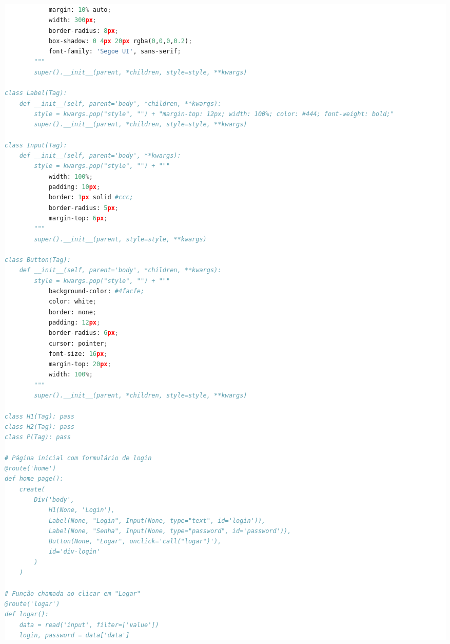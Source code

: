 ```python
            margin: 10% auto;
            width: 300px;
            border-radius: 8px;
            box-shadow: 0 4px 20px rgba(0,0,0,0.2);
            font-family: 'Segoe UI', sans-serif;
        """
        super().__init__(parent, *children, style=style, **kwargs)

class Label(Tag):
    def __init__(self, parent='body', *children, **kwargs):
        style = kwargs.pop("style", "") + "margin-top: 12px; width: 100%; color: #444; font-weight: bold;"
        super().__init__(parent, *children, style=style, **kwargs)

class Input(Tag):
    def __init__(self, parent='body', **kwargs):
        style = kwargs.pop("style", "") + """
            width: 100%;
            padding: 10px;
            border: 1px solid #ccc;
            border-radius: 5px;
            margin-top: 6px;
        """
        super().__init__(parent, style=style, **kwargs)

class Button(Tag):
    def __init__(self, parent='body', *children, **kwargs):
        style = kwargs.pop("style", "") + """
            background-color: #4facfe;
            color: white;
            border: none;
            padding: 12px;
            border-radius: 6px;
            cursor: pointer;
            font-size: 16px;
            margin-top: 20px;
            width: 100%;
        """
        super().__init__(parent, *children, style=style, **kwargs)

class H1(Tag): pass
class H2(Tag): pass
class P(Tag): pass

# Página inicial com formulário de login
@route('home')
def home_page():
    create(
        Div('body',
            H1(None, 'Login'),
            Label(None, "Login", Input(None, type="text", id='login')),
            Label(None, "Senha", Input(None, type="password", id='password')),
            Button(None, "Logar", onclick='call("logar")'),
            id='div-login'
        )
    )

# Função chamada ao clicar em "Logar"
@route('logar')
def logar():
    data = read('input', filter=['value'])
    login, password = data['data']

```